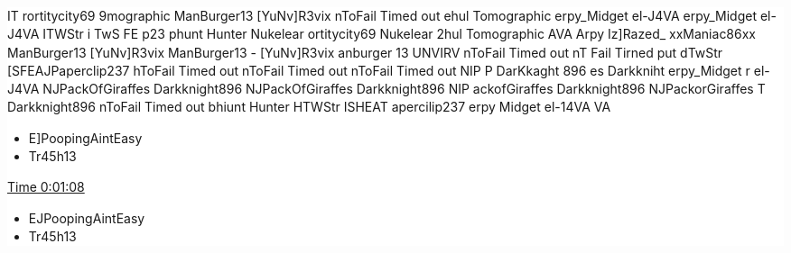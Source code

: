 IT
rortitycity69 9mographic
ManBurger13 [YuNv]R3vix
nToFail Timed out
ehul Tomographic
erpy_Midget el-J4VA
erpy_Midget el-J4VA
ITWStr i
TwS
FE
p23
phunt Hunter
Nukelear
ortitycity69 Nukelear
2hul Tomographic
AVA
Arpy
Iz]Razed_ xxManiac86xx
ManBurger13 [YuNv]R3vix
ManBurger13 - [YuNv]R3vix
anburger 13
UNVIRV
nToFail Timed out
nT Fail Tirned put
dTwStr
[SFEAJPaperclip237
hToFail Timed out
nToFail Timed out
nToFail Timed out
NIP P DarKkaght 896
es
Darkkniht
erpy_Midget r el-J4VA
NJPackOfGiraffes
Darkknight896
NJPackOfGiraffes Darkknight896
NIP ackofGiraffes Darkknight896
NJPackorGiraffes T Darkknight896
nToFail Timed out
bhiunt
Hunter
HTWStr
ISHEAT apercilip237
erpy Midget el-14VA
VA
 
- E]PoopingAintEasy 
- Tr45h13 

 [Time 0:01:08](https://youtu.be/0CNZdPxURfo?t=63) 
- EJPoopingAintEasy 
- Tr45h13 
